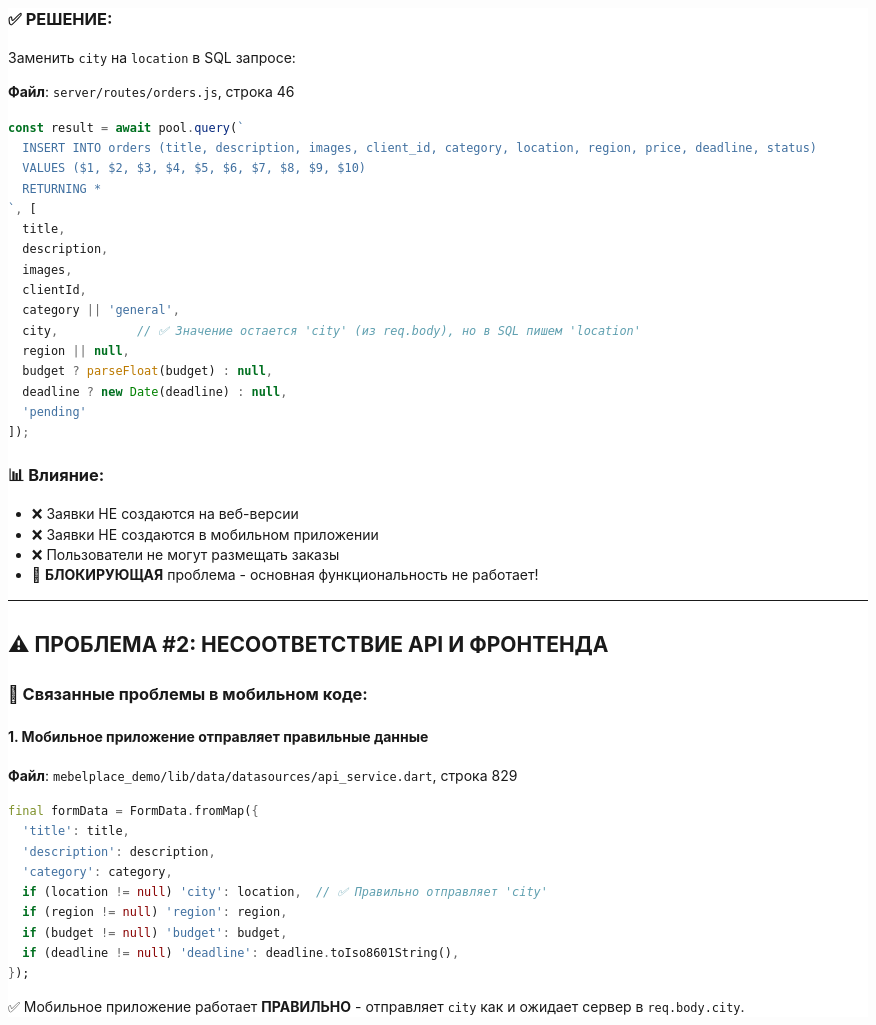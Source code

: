 ### ✅ РЕШЕНИЕ:
Заменить `city` на `location` в SQL запросе:

**Файл**: `server/routes/orders.js`, строка 46
```javascript
const result = await pool.query(`
  INSERT INTO orders (title, description, images, client_id, category, location, region, price, deadline, status)
  VALUES ($1, $2, $3, $4, $5, $6, $7, $8, $9, $10)
  RETURNING *
`, [
  title,
  description,
  images,
  clientId,
  category || 'general',
  city,           // ✅ Значение остается 'city' (из req.body), но в SQL пишем 'location'
  region || null,
  budget ? parseFloat(budget) : null,
  deadline ? new Date(deadline) : null,
  'pending'
]);
```

### 📊 Влияние:
- ❌ Заявки НЕ создаются на веб-версии
- ❌ Заявки НЕ создаются в мобильном приложении
- ❌ Пользователи не могут размещать заказы
- 🚨 **БЛОКИРУЮЩАЯ** проблема - основная функциональность не работает!

---

## ⚠️ ПРОБЛЕМА #2: НЕСООТВЕТСТВИЕ API И ФРОНТЕНДА

### 📍 Связанные проблемы в мобильном коде:

#### 1. Мобильное приложение отправляет правильные данные
**Файл**: `mebelplace_demo/lib/data/datasources/api_service.dart`, строка 829
```dart
final formData = FormData.fromMap({
  'title': title,
  'description': description,
  'category': category,
  if (location != null) 'city': location,  // ✅ Правильно отправляет 'city'
  if (region != null) 'region': region,
  if (budget != null) 'budget': budget,
  if (deadline != null) 'deadline': deadline.toIso8601String(),
});
```
✅ Мобильное приложение работает **ПРАВИЛЬНО** - отправляет `city` как и ожидает сервер в `req.body.city`.

